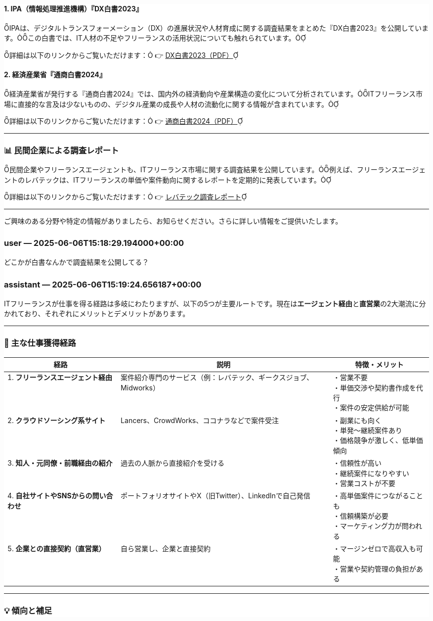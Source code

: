 #### 1. IPA（情報処理推進機構）『DX白書2023』
IPAは、デジタルトランスフォーメーション（DX）の進展状況や人材育成に関する調査結果をまとめた『DX白書2023』を公開しています。この白書では、IT人材の不足やフリーランスの活用状況についても触れられています。

詳細は以下のリンクからご覧いただけます：
👉 [DX白書2023（PDF）](https://www.ipa.go.jp/publish/wp-dx/gmcbt8000000botk-att/[[REDACTED_PHONE]].pdf)

#### 2. 経済産業省『通商白書2024』
経済産業省が発行する『通商白書2024』では、国内外の経済動向や産業構造の変化について分析されています。ITフリーランス市場に直接的な言及は少ないものの、デジタル産業の成長や人材の流動化に関する情報が含まれています。

詳細は以下のリンクからご覧いただけます：
👉 [通商白書2024（PDF）](https://www.meti.go.jp/report/tsuhaku2024/pdf/zentai.pdf)

---

### 📊 民間企業による調査レポート

民間企業やフリーランスエージェントも、ITフリーランス市場に関する調査結果を公開しています。例えば、フリーランスエージェントのレバテックは、ITフリーランスの単価や案件動向に関するレポートを定期的に発表しています。

詳細は以下のリンクからご覧いただけます：
👉 [レバテック調査レポート](https://levtech.co.jp/research/[[REDACTED_PHONE]]/?utm_source=chatgpt.com)

---

ご興味のある分野や特定の情報がありましたら、お知らせください。さらに詳しい情報をご提供いたします。

### user — 2025-06-06T15:18:29.194000+00:00

どこかが白書なんかで調査結果を公開してる？

### assistant — 2025-06-06T15:19:24.656187+00:00

ITフリーランスが仕事を得る経路は多岐にわたりますが、以下の5つが主要ルートです。現在は**エージェント経由**と**直営業**の2大潮流に分かれており、それぞれにメリットとデメリットがあります。

---

### 🧭 主な仕事獲得経路

| 経路                      | 説明                                                                 | 特徴・メリット                                                                 |
|---------------------------|----------------------------------------------------------------------|------------------------------------------------------------------------------|
| 1. **フリーランスエージェント経由** | 案件紹介専門のサービス（例：レバテック、ギークスジョブ、Midworks）        | ・営業不要<br>・単価交渉や契約書作成を代行<br>・案件の安定供給が可能           |
| 2. **クラウドソーシング系サイト** | Lancers、CrowdWorks、ココナラなどで案件受注                          | ・副業にも向く<br>・単発〜継続案件あり<br>・価格競争が激しく、低単価傾向        |
| 3. **知人・元同僚・前職経由の紹介** | 過去の人脈から直接紹介を受ける                                      | ・信頼性が高い<br>・継続案件になりやすい<br>・営業コストが不要                  |
| 4. **自社サイトやSNSからの問い合わせ** | ポートフォリオサイトやX（旧Twitter）、LinkedInで自己発信              | ・高単価案件につながることも<br>・信頼構築が必要<br>・マーケティング力が問われる |
| 5. **企業との直接契約（直営業）**   | 自ら営業し、企業と直接契約                                          | ・マージンゼロで高収入も可能<br>・営業や契約管理の負担がある                     |

---

### 💡 傾向と補足
